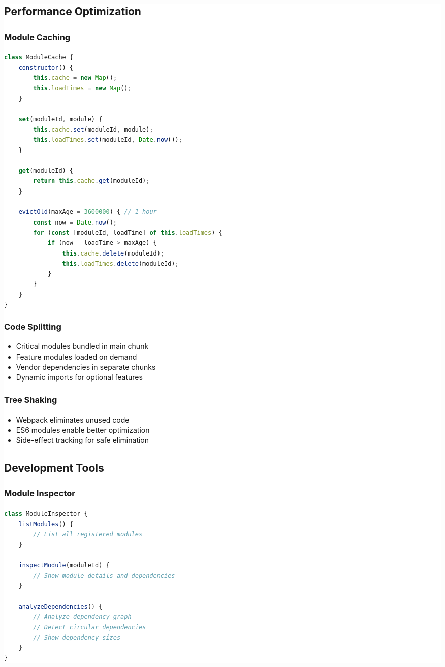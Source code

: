 ## Performance Optimization

### Module Caching
```javascript
class ModuleCache {
    constructor() {
        this.cache = new Map();
        this.loadTimes = new Map();
    }
    
    set(moduleId, module) {
        this.cache.set(moduleId, module);
        this.loadTimes.set(moduleId, Date.now());
    }
    
    get(moduleId) {
        return this.cache.get(moduleId);
    }
    
    evictOld(maxAge = 3600000) { // 1 hour
        const now = Date.now();
        for (const [moduleId, loadTime] of this.loadTimes) {
            if (now - loadTime > maxAge) {
                this.cache.delete(moduleId);
                this.loadTimes.delete(moduleId);
            }
        }
    }
}
```

### Code Splitting
- Critical modules bundled in main chunk
- Feature modules loaded on demand
- Vendor dependencies in separate chunks
- Dynamic imports for optional features

### Tree Shaking
- Webpack eliminates unused code
- ES6 modules enable better optimization
- Side-effect tracking for safe elimination

## Development Tools

### Module Inspector
```javascript
class ModuleInspector {
    listModules() {
        // List all registered modules
    }
    
    inspectModule(moduleId) {
        // Show module details and dependencies
    }
    
    analyzeDependencies() {
        // Analyze dependency graph
        // Detect circular dependencies
        // Show dependency sizes
    }
}
```